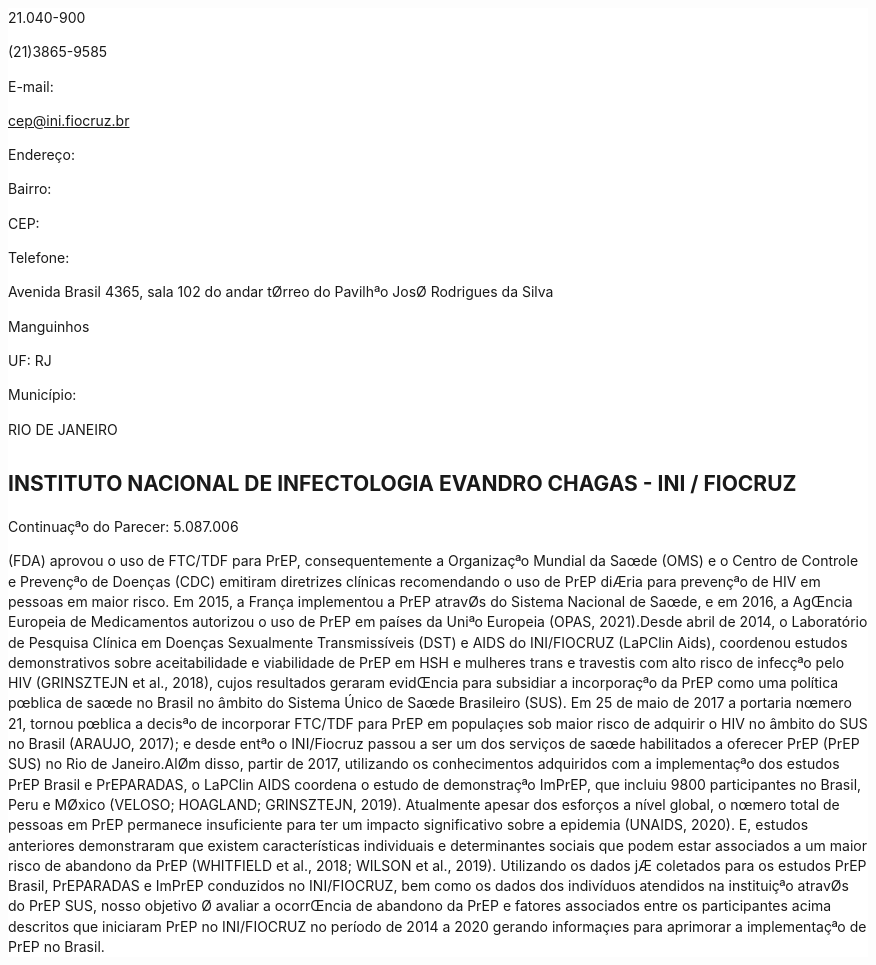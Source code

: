 21.040-900

(21)3865-9585

E-mail:

cep@ini.fiocruz.br

Endereço:

Bairro:

CEP:

Telefone:

Avenida Brasil 4365, sala 102 do andar tØrreo do Pavilhªo JosØ Rodrigues da Silva

Manguinhos

UF: RJ

Município:

RIO DE JANEIRO

## INSTITUTO NACIONAL DE INFECTOLOGIA EVANDRO CHAGAS - INI / FIOCRUZ



Continuaçªo do Parecer: 5.087.006

(FDA) aprovou o uso de FTC/TDF para PrEP, consequentemente a Organizaçªo Mundial da Saœde (OMS) e o Centro de Controle e Prevençªo de Doenças (CDC) emitiram diretrizes clínicas recomendando o uso de PrEP diÆria para prevençªo de HIV em pessoas em maior risco. Em 2015, a França implementou a PrEP atravØs do Sistema Nacional de Saœde, e em 2016, a AgŒncia Europeia de Medicamentos autorizou o uso de PrEP em países da Uniªo Europeia (OPAS, 2021).Desde abril de 2014, o Laboratório de Pesquisa Clínica em Doenças Sexualmente Transmissíveis (DST) e AIDS do INI/FIOCRUZ (LaPClin Aids), coordenou estudos demonstrativos sobre aceitabilidade e viabilidade de PrEP em HSH e mulheres trans e travestis com alto risco de infecçªo pelo HIV (GRINSZTEJN et al., 2018), cujos resultados geraram evidŒncia para subsidiar a incorporaçªo da PrEP como uma política pœblica de saœde no Brasil no âmbito do Sistema Único de Saœde Brasileiro (SUS). Em 25 de maio de 2017 a portaria nœmero 21, tornou pœblica a decisªo de incorporar FTC/TDF para PrEP em populaçıes sob maior risco de adquirir o HIV no âmbito do SUS no Brasil (ARAUJO, 2017); e desde entªo o INI/Fiocruz passou a ser um dos serviços de saœde habilitados a oferecer PrEP (PrEP SUS) no Rio de Janeiro.AlØm disso, partir de 2017, utilizando os conhecimentos adquiridos com a implementaçªo dos estudos PrEP Brasil e PrEPARADAS, o LaPClin AIDS coordena o estudo de demonstraçªo ImPrEP, que incluiu 9800 participantes no Brasil, Peru e MØxico (VELOSO; HOAGLAND; GRINSZTEJN, 2019). Atualmente apesar dos esforços a nível global, o nœmero total de pessoas em PrEP permanece insuficiente para ter um impacto significativo sobre a epidemia (UNAIDS, 2020). E, estudos anteriores demonstraram que existem características individuais e determinantes sociais que podem estar associados a um maior risco de abandono da PrEP (WHITFIELD et al., 2018; WILSON et al., 2019). Utilizando os dados jÆ coletados para os estudos PrEP Brasil, PrEPARADAS e ImPrEP conduzidos no INI/FIOCRUZ, bem como os dados dos indivíduos atendidos na instituiçªo atravØs do PrEP SUS, nosso objetivo Ø avaliar a ocorrŒncia de abandono da PrEP e fatores associados entre os participantes acima descritos que iniciaram PrEP no INI/FIOCRUZ no período de 2014 a 2020 gerando informaçıes para aprimorar a implementaçªo de PrEP no Brasil.
